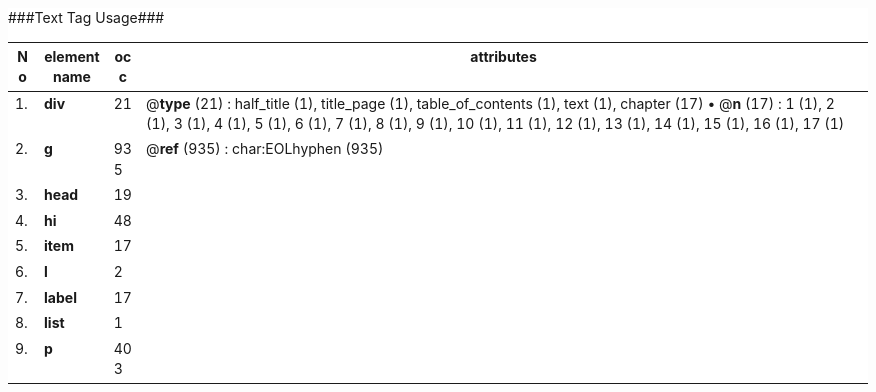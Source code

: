 
###Text Tag Usage###

|No|element name|occ|attributes|
|---|---|---|---|
|1.|__div__|21| @__type__ (21) : half_title (1), title_page (1), table_of_contents (1), text (1), chapter (17)  •  @__n__ (17) : 1 (1), 2 (1), 3 (1), 4 (1), 5 (1), 6 (1), 7 (1), 8 (1), 9 (1), 10 (1), 11 (1), 12 (1), 13 (1), 14 (1), 15 (1), 16 (1), 17 (1)|
|2.|__g__|935| @__ref__ (935) : char:EOLhyphen (935)|
|3.|__head__|19||
|4.|__hi__|48||
|5.|__item__|17||
|6.|__l__|2||
|7.|__label__|17||
|8.|__list__|1||
|9.|__p__|403||